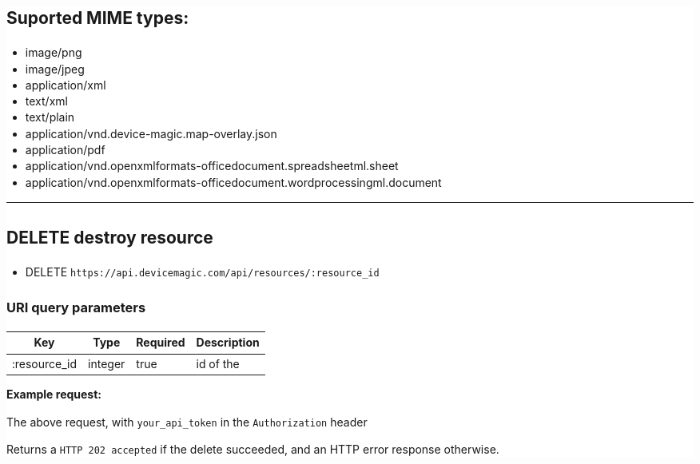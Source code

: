 ## Suported MIME types: ##
* image/png
* image/jpeg
* application/xml
* text/xml
* text/plain
* application/vnd.device-magic.map-overlay.json
* application/pdf
* application/vnd.openxmlformats-officedocument.spreadsheetml.sheet
* application/vnd.openxmlformats-officedocument.wordprocessingml.document

---

## DELETE destroy resource

* DELETE `https://api.devicemagic.com/api/resources/:resource_id` 

### URI query parameters

Key | Type |  Required | Description
--- | --- | --- | ---
:resource_id | integer | true | id of the 

**Example request:**

The above request, with `your_api_token` in the `Authorization` header

Returns a `HTTP 202 accepted` if the delete succeeded, and an HTTP error response otherwise.
